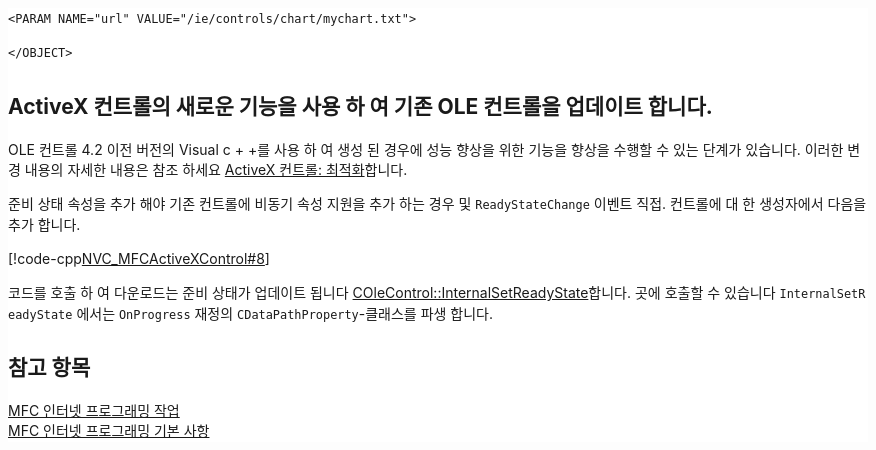  `<PARAM NAME="url" VALUE="/ie/controls/chart/mychart.txt">`  
  
 `</OBJECT>`  
  
## <a name="updating-an-existing-ole-control-to-use-new-activex-control-features"></a>ActiveX 컨트롤의 새로운 기능을 사용 하 여 기존 OLE 컨트롤을 업데이트 합니다.  
 OLE 컨트롤 4.2 이전 버전의 Visual c + +를 사용 하 여 생성 된 경우에 성능 향상을 위한 기능을 향상을 수행할 수 있는 단계가 있습니다. 이러한 변경 내용의 자세한 내용은 참조 하세요 [ActiveX 컨트롤: 최적화](../mfc/mfc-activex-controls-optimization.md)합니다.  
  
 준비 상태 속성을 추가 해야 기존 컨트롤에 비동기 속성 지원을 추가 하는 경우 및 `ReadyStateChange` 이벤트 직접. 컨트롤에 대 한 생성자에서 다음을 추가 합니다.  
  
 [!code-cpp[NVC_MFCActiveXControl#8](../mfc/codesnippet/cpp/activex-controls-on-the-internet_8.cpp)]  
  
 코드를 호출 하 여 다운로드는 준비 상태가 업데이트 됩니다 [COleControl::InternalSetReadyState](../mfc/reference/colecontrol-class.md#internalsetreadystate)합니다. 곳에 호출할 수 있습니다 `InternalSetReadyState` 에서는 `OnProgress` 재정의 `CDataPathProperty`-클래스를 파생 합니다.  
  

  
## <a name="see-also"></a>참고 항목  
 [MFC 인터넷 프로그래밍 작업](../mfc/mfc-internet-programming-tasks.md)   
 [MFC 인터넷 프로그래밍 기본 사항](../mfc/mfc-internet-programming-basics.md)

